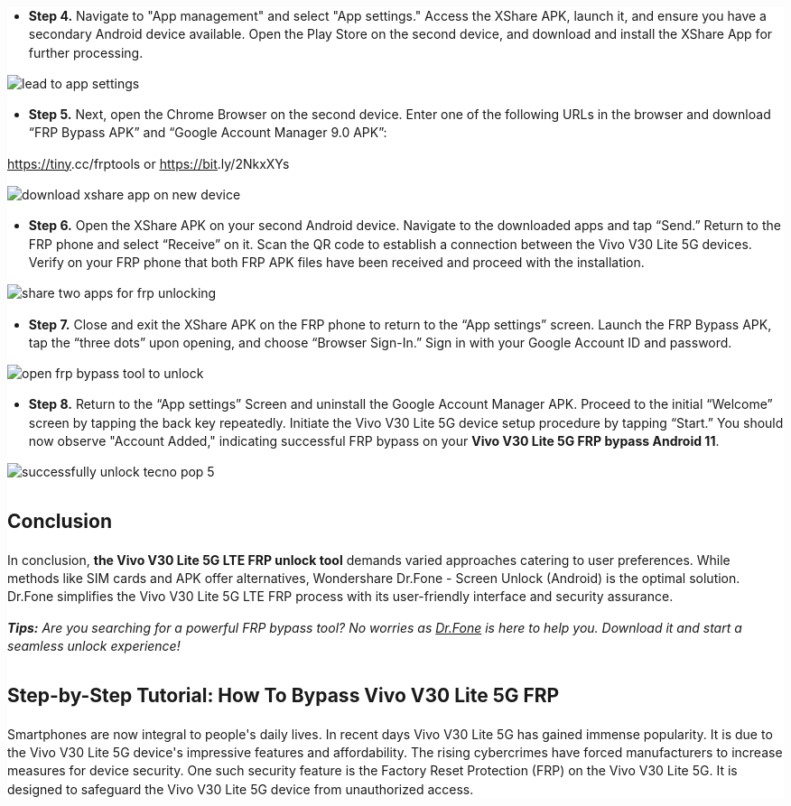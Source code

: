 - **Step 4.** Navigate to "App management" and select "App settings." Access the XShare APK, launch it, and ensure you have a secondary Android device available. Open the Play Store on the second device, and download and install the XShare App for further processing.

![lead to app settings](https://images.wondershare.com/drfone/article/2024/01/guide-to-tecno-pop-5-frp-bypass-with-best-methods-16.jpg)

- **Step 5.** Next, open the Chrome Browser on the second device. Enter one of the following URLs in the browser and download “FRP Bypass APK” and “Google Account Manager 9.0 APK”:

[<u>https://tiny</u>](https://tiny/).cc/frptools or [<u>https://bit</u>](https://bit/).ly/2NkxXYs

![download xshare app on new device](https://images.wondershare.com/drfone/article/2024/01/guide-to-tecno-pop-5-frp-bypass-with-best-methods-17.jpg)

- **Step 6.** Open the XShare APK on your second Android device. Navigate to the downloaded apps and tap “Send.” Return to the FRP phone and select “Receive” on it. Scan the QR code to establish a connection between the Vivo V30 Lite 5G devices. Verify on your FRP phone that both FRP APK files have been received and proceed with the installation.

![share two apps for frp unlocking](https://images.wondershare.com/drfone/article/2024/01/guide-to-tecno-pop-5-frp-bypass-with-best-methods-18.jpg)

- **Step 7.** Close and exit the XShare APK on the FRP phone to return to the “App settings” screen. Launch the FRP Bypass APK, tap the “three dots” upon opening, and choose “Browser Sign-In.” Sign in with your Google Account ID and password.

![open frp bypass tool to unlock](https://images.wondershare.com/drfone/article/2024/01/guide-to-tecno-pop-5-frp-bypass-with-best-methods-19.jpg)

- **Step 8.** Return to the “App settings” Screen and uninstall the Google Account Manager APK. Proceed to the initial “Welcome” screen by tapping the back key repeatedly. Initiate the Vivo V30 Lite 5G device setup procedure by tapping “Start.” You should now observe "Account Added," indicating successful FRP bypass on your **Vivo V30 Lite 5G FRP bypass Android 11**.

![successfully unlock tecno pop 5](https://images.wondershare.com/drfone/article/2024/01/guide-to-tecno-pop-5-frp-bypass-with-best-methods-20.jpg)

## Conclusion

In conclusion, **the Vivo V30 Lite 5G LTE FRP unlock tool** demands varied approaches catering to user preferences. While methods like SIM cards and APK offer alternatives, Wondershare Dr.Fone - Screen Unlock (Android) is the optimal solution. Dr.Fone simplifies the Vivo V30 Lite 5G LTE FRP process with its user-friendly interface and security assurance.

_**Tips:** Are you searching for a powerful FRP bypass tool? No worries as [Dr.Fone](https://tools.techidaily.com/wondershare-dr-fone-unlock-android-screen/) is here to help you. Download it and start a seamless unlock experience!_

## Step-by-Step Tutorial: How To Bypass Vivo V30 Lite 5G FRP

Smartphones are now integral to people's daily lives. In recent days Vivo V30 Lite 5G has gained immense popularity. It is due to the Vivo V30 Lite 5G device's impressive features and affordability. The rising cybercrimes have forced manufacturers to increase measures for device security. One such security feature is the Factory Reset Protection (FRP) on the Vivo V30 Lite 5G. It is designed to safeguard the Vivo V30 Lite 5G device from unauthorized access.
